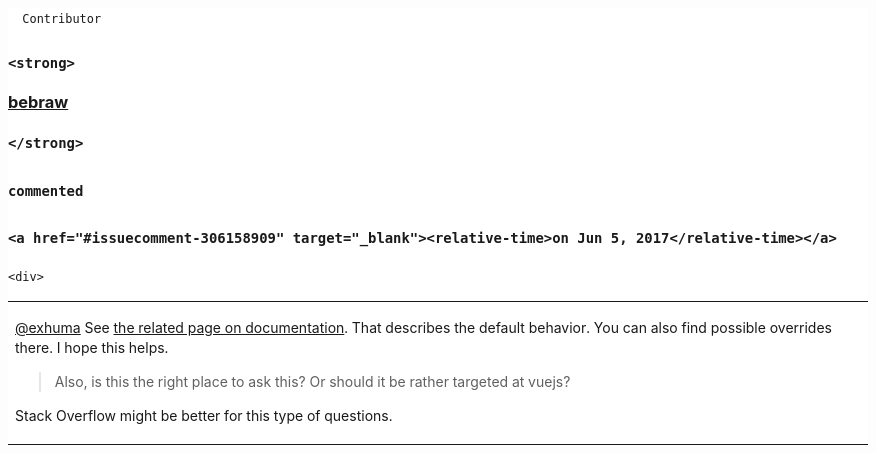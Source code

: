   






  
<div>
    
<div>
  




  
<div>
    
  <div id="issuecomment-306158909">

    
<div>
  

    
    
      Contributor
    



  <h3>

    <strong>
      

  <a href="/bebraw" target="_blank">bebraw</a>
  

    </strong>

    commented

    <a href="#issuecomment-306158909" target="_blank"><relative-time>on Jun 5, 2017</relative-time></a>


  </h3>
</div>


    <div>

      
<table>
  <tbody>
    <tr>
      <td>
          <p><a href="https://github.com/exhuma" target="_blank">@exhuma</a> See <a href="https://webpack.js.org/configuration/node/" target="_blank">the related page on documentation</a>. That describes the default behavior. You can also find possible overrides there. I hope this helps.</p>
<blockquote>
<p>Also, is this the right place to ask this? Or should it be rather targeted at vuejs?</p>
</blockquote>
<p>Stack Overflow might be better for this type of questions.</p>
      </td>
    </tr>
  </tbody>
</table>
